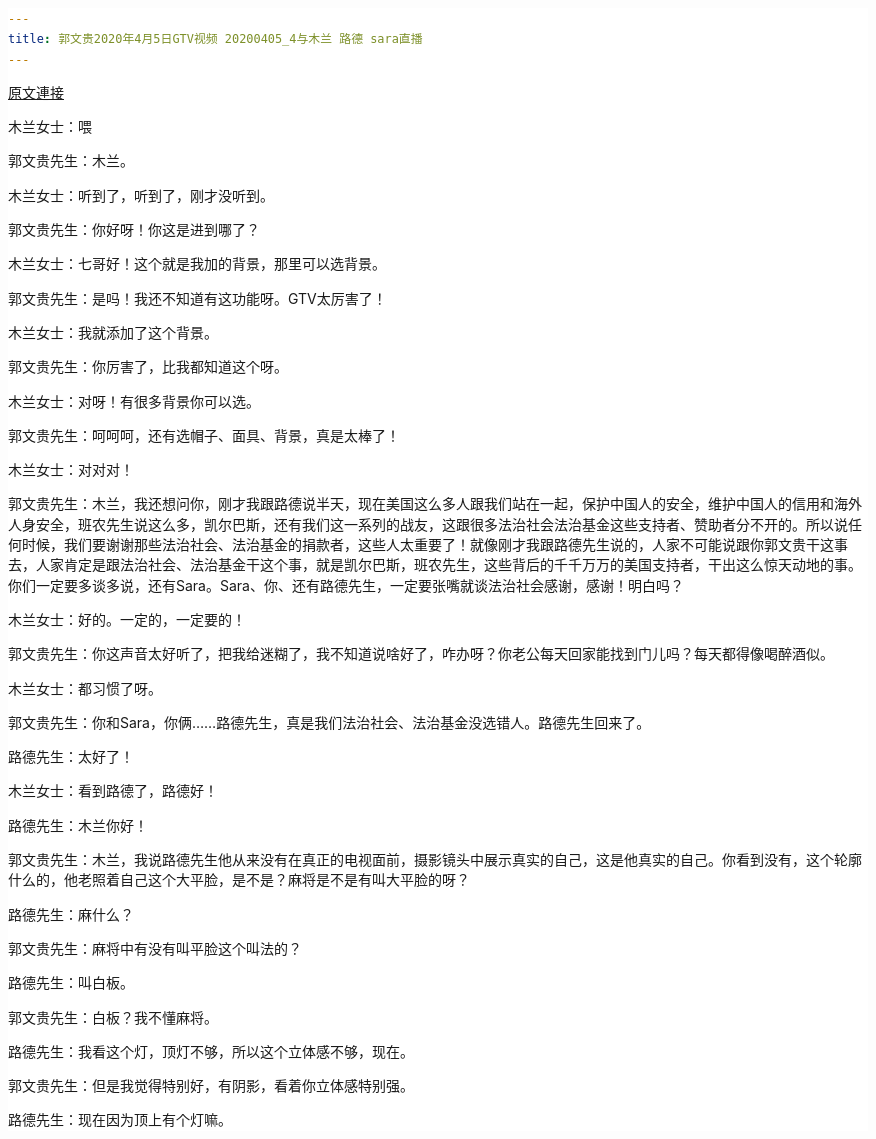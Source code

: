 ```yaml
---
title: 郭文贵2020年4月5日GTV视频 20200405_4与木兰 路德 sara直播
---
```


[原文連接](https://gnews.org/ThreadView/53478455)

木兰女士：喂

郭文贵先生：木兰。

木兰女士：听到了，听到了，刚才没听到。

郭文贵先生：你好呀！你这是进到哪了？

木兰女士：七哥好！这个就是我加的背景，那里可以选背景。

郭文贵先生：是吗！我还不知道有这功能呀。GTV太厉害了！

木兰女士：我就添加了这个背景。

郭文贵先生：你厉害了，比我都知道这个呀。

木兰女士：对呀！有很多背景你可以选。

郭文贵先生：呵呵呵，还有选帽子、面具、背景，真是太棒了！

木兰女士：对对对！

郭文贵先生：木兰，我还想问你，刚才我跟路德说半天，现在美国这么多人跟我们站在一起，保护中国人的安全，维护中国人的信用和海外人身安全，班农先生说这么多，凯尔巴斯，还有我们这一系列的战友，这跟很多法治社会法治基金这些支持者、赞助者分不开的。所以说任何时候，我们要谢谢那些法治社会、法治基金的捐款者，这些人太重要了！就像刚才我跟路德先生说的，人家不可能说跟你郭文贵干这事去，人家肯定是跟法治社会、法治基金干这个事，就是凯尔巴斯，班农先生，这些背后的千千万万的美国支持者，干出这么惊天动地的事。你们一定要多谈多说，还有Sara。Sara、你、还有路德先生，一定要张嘴就谈法治社会感谢，感谢！明白吗？

木兰女士：好的。一定的，一定要的！

郭文贵先生：你这声音太好听了，把我给迷糊了，我不知道说啥好了，咋办呀？你老公每天回家能找到门儿吗？每天都得像喝醉酒似。

木兰女士：都习惯了呀。

郭文贵先生：你和Sara，你俩……路德先生，真是我们法治社会、法治基金没选错人。路德先生回来了。

路德先生：太好了！

木兰女士：看到路德了，路德好！

路德先生：木兰你好！

郭文贵先生：木兰，我说路德先生他从来没有在真正的电视面前，摄影镜头中展示真实的自己，这是他真实的自己。你看到没有，这个轮廓什么的，他老照着自己这个大平脸，是不是？麻将是不是有叫大平脸的呀？

路德先生：麻什么？

郭文贵先生：麻将中有没有叫平脸这个叫法的？

路德先生：叫白板。

郭文贵先生：白板？我不懂麻将。

路德先生：我看这个灯，顶灯不够，所以这个立体感不够，现在。

郭文贵先生：但是我觉得特别好，有阴影，看着你立体感特别强。

路德先生：现在因为顶上有个灯嘛。
